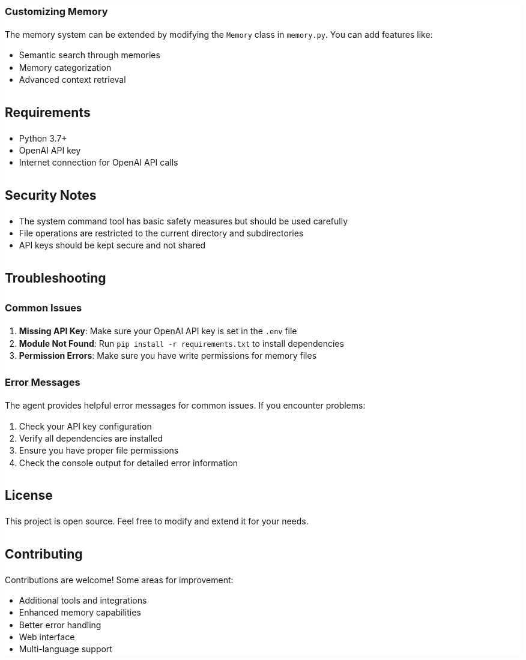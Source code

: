### Customizing Memory

The memory system can be extended by modifying the `Memory` class in `memory.py`. You can add features like:
- Semantic search through memories
- Memory categorization
- Advanced context retrieval

## Requirements

- Python 3.7+
- OpenAI API key
- Internet connection for OpenAI API calls

## Security Notes

- The system command tool has basic safety measures but should be used carefully
- File operations are restricted to the current directory and subdirectories
- API keys should be kept secure and not shared

## Troubleshooting

### Common Issues

1. **Missing API Key**: Make sure your OpenAI API key is set in the `.env` file
2. **Module Not Found**: Run `pip install -r requirements.txt` to install dependencies  
3. **Permission Errors**: Make sure you have write permissions for memory files

### Error Messages

The agent provides helpful error messages for common issues. If you encounter problems:

1. Check your API key configuration
2. Verify all dependencies are installed
3. Ensure you have proper file permissions
4. Check the console output for detailed error information

## License

This project is open source. Feel free to modify and extend it for your needs.

## Contributing

Contributions are welcome! Some areas for improvement:
- Additional tools and integrations
- Enhanced memory capabilities
- Better error handling
- Web interface
- Multi-language support
